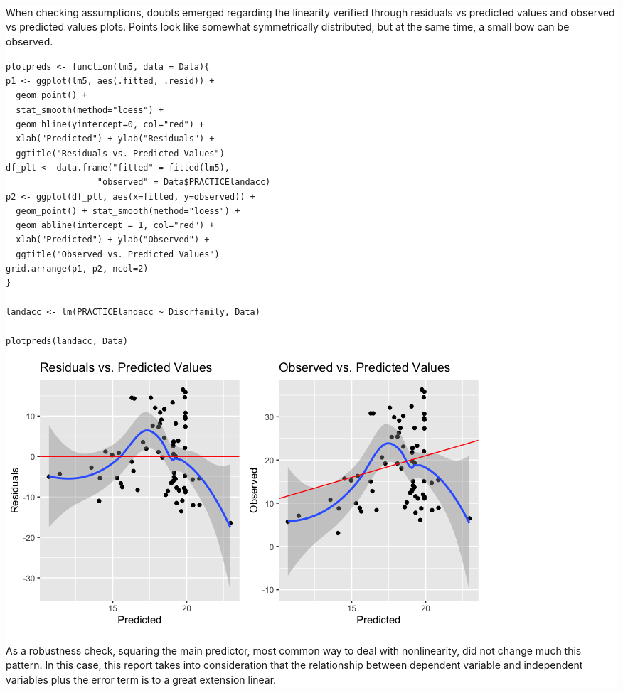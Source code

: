 When checking assumptions, doubts emerged regarding the linearity
verified through residuals vs predicted values and observed vs predicted
values plots. Points look like somewhat symmetrically distributed, but
at the same time, a small bow can be observed.

    plotpreds <- function(lm5, data = Data){
    p1 <- ggplot(lm5, aes(.fitted, .resid)) + 
      geom_point() + 
      stat_smooth(method="loess") + 
      geom_hline(yintercept=0, col="red") + 
      xlab("Predicted") + ylab("Residuals") + 
      ggtitle("Residuals vs. Predicted Values")
    df_plt <- data.frame("fitted" = fitted(lm5), 
                      "observed" = Data$PRACTICElandacc)
    p2 <- ggplot(df_plt, aes(x=fitted, y=observed)) + 
      geom_point() + stat_smooth(method="loess") + 
      geom_abline(intercept = 1, col="red") + 
      xlab("Predicted") + ylab("Observed") + 
      ggtitle("Observed vs. Predicted Values")
    grid.arrange(p1, p2, ncol=2)
    }

    landacc <- lm(PRACTICElandacc ~ Discrfamily, Data)

    plotpreds(landacc, Data)

![](linearity-1.png)

As a robustness check, squaring the main predictor, most common way to
deal with nonlinearity, did not change much this pattern. In this case,
this report takes into consideration that the relationship between
dependent variable and independent variables plus the error term is to a
great extension linear.
